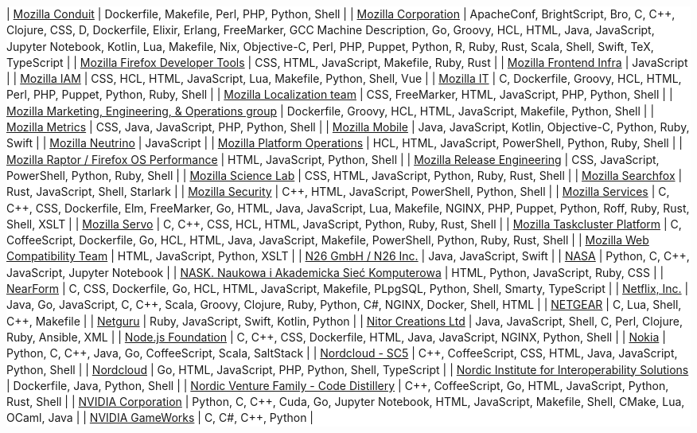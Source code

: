 | [Mozilla Conduit](https://github.com/mozilla-conduit) | Dockerfile, Makefile, Perl, PHP, Python, Shell |
| [Mozilla Corporation](https://github.com/mozilla) | ApacheConf, BrightScript, Bro, C, C++, Clojure, CSS, D, Dockerfile, Elixir, Erlang, FreeMarker, GCC Machine Description, Go, Groovy, HCL, HTML, Java, JavaScript, Jupyter Notebook, Kotlin, Lua, Makefile, Nix, Objective-C, Perl, PHP, Puppet, Python, R, Ruby, Rust, Scala, Shell, Swift, TeX, TypeScript |
| [Mozilla Firefox Developer Tools](https://github.com/devtools-html) | CSS, HTML, JavaScript, Makefile, Ruby, Rust |
| [Mozilla Frontend Infra](https://github.com/mozilla-frontend-infra) | JavaScript |
| [Mozilla IAM](https://github.com/mozilla-iam) | CSS, HCL, HTML, JavaScript, Lua, Makefile, Python, Shell, Vue |
| [Mozilla IT](https://github.com/mozilla-it) | C, Dockerfile, Groovy, HCL, HTML, Perl, PHP, Puppet, Python, Ruby, Shell |
| [Mozilla Localization team](https://github.com/mozilla-l10n) | CSS, FreeMarker, HTML, JavaScript, PHP, Python, Shell |
| [Mozilla Marketing, Engineering, & Operations group](https://github.com/mozmeao) | Dockerfile, Groovy, HCL, HTML, JavaScript, Makefile, Python, Shell |
| [Mozilla Metrics](https://github.com/mozilla-metrics) | CSS, Java, JavaScript, PHP, Python, Shell |
| [Mozilla Mobile](https://github.com/mozilla-mobile/) | Java, JavaScript, Kotlin, Objective-C, Python, Ruby, Swift |
| [Mozilla Neutrino](https://github.com/neutrinojs) | JavaScript |
| [Mozilla Platform Operations](https://github.com/mozilla-platform-ops) | HCL, HTML, JavaScript, PowerShell, Python, Ruby, Shell |
| [Mozilla Raptor / Firefox OS Performance](https://github.com/mozilla-raptor) | HTML, JavaScript, Python, Shell |
| [Mozilla Release Engineering](https://github.com/mozilla-releng) | CSS, JavaScript, PowerShell, Python, Ruby, Shell |
| [Mozilla Science Lab](https://github.com/MozillaScience) | CSS, HTML, JavaScript, Python, Ruby, Rust, Shell |
| [Mozilla Searchfox](https://github.com/mozsearch) | Rust, JavaScript, Shell, Starlark |
| [Mozilla Security](https://github.com/MozillaSecurity) | C++, HTML, JavaScript, PowerShell, Python, Shell |
| [Mozilla Services](https://github.com/mozilla-services) | C, C++, CSS, Dockerfile, Elm, FreeMarker, Go, HTML, Java, JavaScript, Lua, Makefile, NGINX, PHP, Puppet, Python, Roff, Ruby, Rust, Shell, XSLT |
| [Mozilla Servo](https://github.com/servo) | C, C++, CSS, HCL, HTML, JavaScript, Python, Ruby, Rust, Shell |
| [Mozilla Taskcluster Platform](https://github.com/taskcluster) | C, CoffeeScript, Dockerfile, Go, HCL, HTML, Java, JavaScript, Makefile, PowerShell, Python, Ruby, Rust, Shell |
| [Mozilla Web Compatibility Team](https://github.com/webcompat) | HTML, JavaScript, Python, XSLT |
| [N26 GmbH / N26 Inc.](https://github.com/n26) | Java, JavaScript, Swift |
| [NASA](https://github.com/nasa) | Python, C, C++, JavaScript, Jupyter Notebook |
| [NASK. Naukowa i Akademicka Sieć Komputerowa](https://github.com/NASK-Polska) | HTML, Python, JavaScript, Ruby, CSS |
| [NearForm](https://github.com/nearform) | C, CSS, Dockerfile, Go, HCL, HTML, JavaScript, Makefile, PLpgSQL, Python, Shell, Smarty, TypeScript |
| [Netflix, Inc.](https://github.com/Netflix) | Java, Go, JavaScript, C, C++, Scala, Groovy, Clojure, Ruby, Python, C#, NGINX, Docker, Shell, HTML |
| [NETGEAR](https://github.com/Netgear) | C, Lua, Shell, C++, Makefile |
| [Netguru](https://github.com/netguru) | Ruby, JavaScript, Swift, Kotlin, Python |
| [Nitor Creations Ltd](https://github.com/NitorCreations) | Java, JavaScript, Shell, C, Perl, Clojure, Ruby, Ansible, XML |
| [Node.js Foundation](https://github.com/nodejs) | C, C++, CSS, Dockerfile, HTML, Java, JavaScript, NGINX, Python, Shell |
| [Nokia](https://github.com/Nokia) | Python, C, C++, Java, Go, CoffeeScript, Scala, SaltStack |
| [Nordcloud - SC5](https://github.com/SC5) | C++, CoffeeScript, CSS, HTML, Java, JavaScript, Python, Shell |
| [Nordcloud](https://github.com/nordcloud) | Go, HTML, JavaScript, PHP, Python, Shell, TypeScript |
| [Nordic Institute for Interoperability Solutions](https://github.com/nordic-institute) | Dockerfile, Java, Python, Shell |
| [Nordic Venture Family - Code Distillery](https://github.com/CodeDistillery) | C++, CoffeeScript, Go, HTML, JavaScript, Python, Rust, Shell |
| [NVIDIA Corporation](https://github.com/NVIDIA) | Python, C, C++, Cuda, Go, Jupyter Notebook, HTML, JavaScript, Makefile, Shell, CMake, Lua, OCaml, Java |
| [NVIDIA GameWorks](https://github.com/NVIDIAGameWorks) | C, C#, C++, Python |